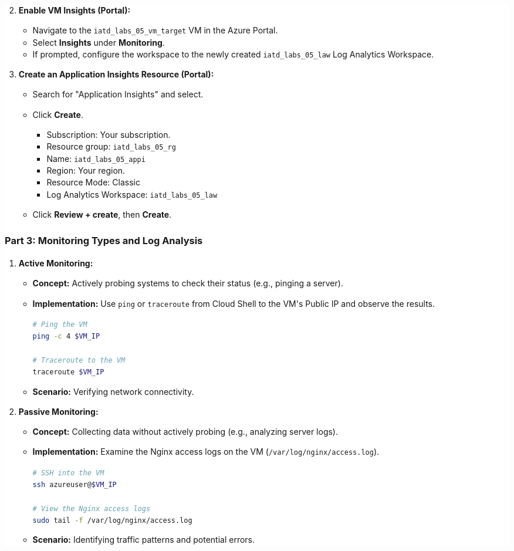 2.  **Enable VM Insights (Portal):**
    *   Navigate to the `iatd_labs_05_vm_target` VM in the Azure Portal.
    *   Select **Insights** under **Monitoring**.
    *   If prompted, configure the workspace to the newly created `iatd_labs_05_law` Log Analytics Workspace.

3.  **Create an Application Insights Resource (Portal):**
    *   Search for "Application Insights" and select.
    *   Click **Create**.
        *   Subscription: Your subscription.
        *   Resource group: `iatd_labs_05_rg`
        *   Name: `iatd_labs_05_appi`
        *   Region: Your region.
        *   Resource Mode: Classic
        *   Log Analytics Workspace: `iatd_labs_05_law`

    *   Click **Review + create**, then **Create**.

### Part 3: Monitoring Types and Log Analysis

1.  **Active Monitoring:**
    *   **Concept:** Actively probing systems to check their status (e.g., pinging a server).
    *   **Implementation:** Use `ping` or `traceroute` from Cloud Shell to the VM's Public IP and observe the results.
    
        ```bash
        # Ping the VM
        ping -c 4 $VM_IP
        
        # Traceroute to the VM
        traceroute $VM_IP
        ```
    
    *   **Scenario:** Verifying network connectivity.

2.  **Passive Monitoring:**
    *   **Concept:** Collecting data without actively probing (e.g., analyzing server logs).
    *   **Implementation:** Examine the Nginx access logs on the VM (`/var/log/nginx/access.log`).
    
        ```bash
        # SSH into the VM
        ssh azureuser@$VM_IP
        
        # View the Nginx access logs
        sudo tail -f /var/log/nginx/access.log
        ```
    
    *   **Scenario:** Identifying traffic patterns and potential errors.
